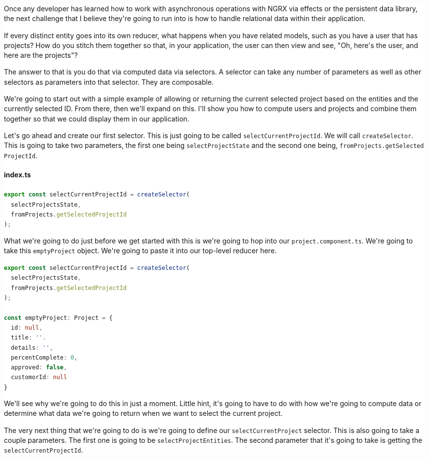 Once any developer has learned how to work with asynchronous operations with NGRX via effects or the persistent data library, the next challenge that I believe they're going to run into is how to handle relational data within their application.

If every distinct entity goes into its own reducer, what happens when you have related models, such as you have a user that has projects? How do you stitch them together so that, in your application, the user can then view and see, "Oh, here's the user, and here are the projects"?

The answer to that is you do that via computed data via selectors. A selector can take any number of parameters as well as other selectors as parameters into that selector. They are composable.

We're going to start out with a simple example of allowing or returning the current selected project based on the entities and the currently selected ID. From there, then we'll expand on this. I'll show you how to compute users and projects and combine them together so that we could display them in our application.

Let's go ahead and create our first selector. This is just going to be called `selectCurrentProjectId`. We will call `createSelector`. This is going to take two parameters, the first one being `selectProjectState` and the second one being, `fromProjects.getSelectedProjectId`.

#### index.ts
```ts
export const selectCurrentProjectId = createSelector(
  selectProjectsState,
  fromProjects.getSelectedProjectId
);
```

What we're going to do just before we get started with this is we're going to hop into our `project.component.ts`. We're going to take this `emptyProject` object. We're going to paste it into our top-level reducer here.

```ts
export const selectCurrentProjectId = createSelector(
  selectProjectsState,
  fromProjects.getSelectedProjectId
);

const emptyProject: Project = {
  id: null,
  title: ''.
  details: '',
  percentComplete: 0,
  approved: false,
  customorId: null
}
```

We'll see why we're going to do this in just a moment. Little hint, it's going to have to do with how we're going to compute data or determine what data we're going to return when we want to select the current project.

The very next thing that we're going to do is we're going to define our `selectCurrentProject` selector. This is also going to take a couple parameters. The first one is going to be `selectProjectEntities`. The second parameter that it's going to take is getting the `selectCurrentProjectId`.
